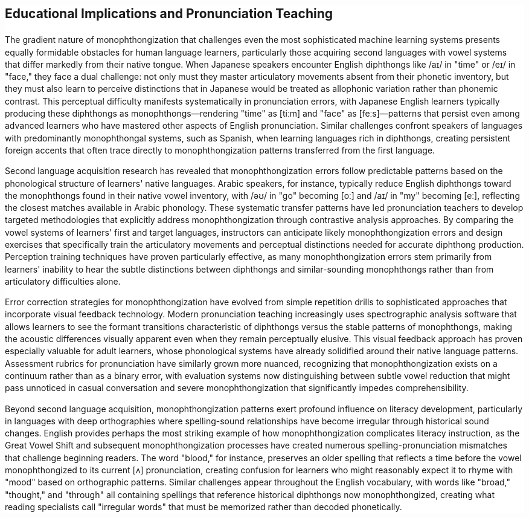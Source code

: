 ## Educational Implications and Pronunciation Teaching

The gradient nature of monophthongization that challenges even the most sophisticated machine learning systems presents equally formidable obstacles for human language learners, particularly those acquiring second languages with vowel systems that differ markedly from their native tongue. When Japanese speakers encounter English diphthongs like /aɪ/ in "time" or /eɪ/ in "face," they face a dual challenge: not only must they master articulatory movements absent from their phonetic inventory, but they must also learn to perceive distinctions that in Japanese would be treated as allophonic variation rather than phonemic contrast. This perceptual difficulty manifests systematically in pronunciation errors, with Japanese English learners typically producing these diphthongs as monophthongs—rendering "time" as [tiːm] and "face" as [feːs]—patterns that persist even among advanced learners who have mastered other aspects of English pronunciation. Similar challenges confront speakers of languages with predominantly monophthongal systems, such as Spanish, when learning languages rich in diphthongs, creating persistent foreign accents that often trace directly to monophthongization patterns transferred from the first language.

Second language acquisition research has revealed that monophthongization errors follow predictable patterns based on the phonological structure of learners' native languages. Arabic speakers, for instance, typically reduce English diphthongs toward the monophthongs found in their native vowel inventory, with /əʊ/ in "go" becoming [oː] and /aɪ/ in "my" becoming [eː], reflecting the closest matches available in Arabic phonology. These systematic transfer patterns have led pronunciation teachers to develop targeted methodologies that explicitly address monophthongization through contrastive analysis approaches. By comparing the vowel systems of learners' first and target languages, instructors can anticipate likely monophthongization errors and design exercises that specifically train the articulatory movements and perceptual distinctions needed for accurate diphthong production. Perception training techniques have proven particularly effective, as many monophthongization errors stem primarily from learners' inability to hear the subtle distinctions between diphthongs and similar-sounding monophthongs rather than from articulatory difficulties alone.

Error correction strategies for monophthongization have evolved from simple repetition drills to sophisticated approaches that incorporate visual feedback technology. Modern pronunciation teaching increasingly uses spectrographic analysis software that allows learners to see the formant transitions characteristic of diphthongs versus the stable patterns of monophthongs, making the acoustic differences visually apparent even when they remain perceptually elusive. This visual feedback approach has proven especially valuable for adult learners, whose phonological systems have already solidified around their native language patterns. Assessment rubrics for pronunciation have similarly grown more nuanced, recognizing that monophthongization exists on a continuum rather than as a binary error, with evaluation systems now distinguishing between subtle vowel reduction that might pass unnoticed in casual conversation and severe monophthongization that significantly impedes comprehensibility.

Beyond second language acquisition, monophthongization patterns exert profound influence on literacy development, particularly in languages with deep orthographies where spelling-sound relationships have become irregular through historical sound changes. English provides perhaps the most striking example of how monophthongization complicates literacy instruction, as the Great Vowel Shift and subsequent monophthongization processes have created numerous spelling-pronunciation mismatches that challenge beginning readers. The word "blood," for instance, preserves an older spelling that reflects a time before the vowel monophthongized to its current [ʌ] pronunciation, creating confusion for learners who might reasonably expect it to rhyme with "mood" based on orthographic patterns. Similar challenges appear throughout the English vocabulary, with words like "broad," "thought," and "through" all containing spellings that reference historical diphthongs now monophthongized, creating what reading specialists call "irregular words" that must be memorized rather than decoded phonetically.
